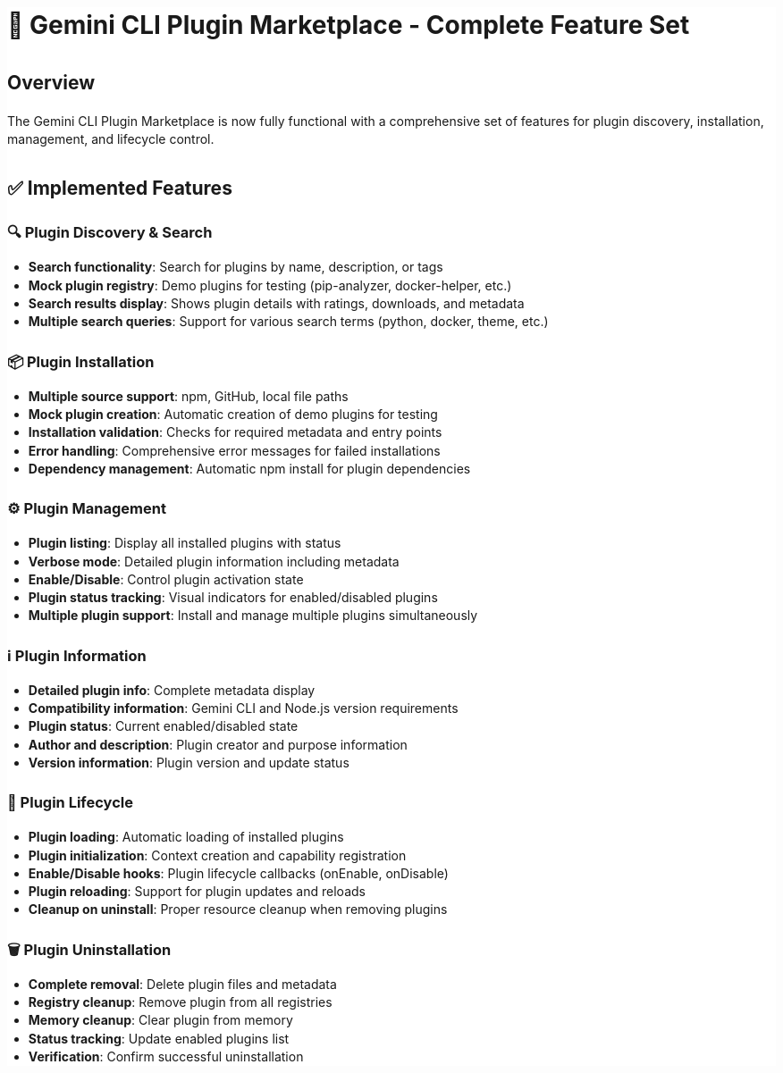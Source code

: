 # 🚀 Gemini CLI Plugin Marketplace - Complete Feature Set

## Overview
The Gemini CLI Plugin Marketplace is now fully functional with a comprehensive set of features for plugin discovery, installation, management, and lifecycle control.

## ✅ Implemented Features

### 🔍 Plugin Discovery & Search
- **Search functionality**: Search for plugins by name, description, or tags
- **Mock plugin registry**: Demo plugins for testing (pip-analyzer, docker-helper, etc.)
- **Search results display**: Shows plugin details with ratings, downloads, and metadata
- **Multiple search queries**: Support for various search terms (python, docker, theme, etc.)

### 📦 Plugin Installation
- **Multiple source support**: npm, GitHub, local file paths
- **Mock plugin creation**: Automatic creation of demo plugins for testing
- **Installation validation**: Checks for required metadata and entry points
- **Error handling**: Comprehensive error messages for failed installations
- **Dependency management**: Automatic npm install for plugin dependencies

### ⚙️ Plugin Management
- **Plugin listing**: Display all installed plugins with status
- **Verbose mode**: Detailed plugin information including metadata
- **Enable/Disable**: Control plugin activation state
- **Plugin status tracking**: Visual indicators for enabled/disabled plugins
- **Multiple plugin support**: Install and manage multiple plugins simultaneously

### ℹ️ Plugin Information
- **Detailed plugin info**: Complete metadata display
- **Compatibility information**: Gemini CLI and Node.js version requirements
- **Plugin status**: Current enabled/disabled state
- **Author and description**: Plugin creator and purpose information
- **Version information**: Plugin version and update status

### 🔄 Plugin Lifecycle
- **Plugin loading**: Automatic loading of installed plugins
- **Plugin initialization**: Context creation and capability registration
- **Enable/Disable hooks**: Plugin lifecycle callbacks (onEnable, onDisable)
- **Plugin reloading**: Support for plugin updates and reloads
- **Cleanup on uninstall**: Proper resource cleanup when removing plugins

### 🗑️ Plugin Uninstallation
- **Complete removal**: Delete plugin files and metadata
- **Registry cleanup**: Remove plugin from all registries
- **Memory cleanup**: Clear plugin from memory
- **Status tracking**: Update enabled plugins list
- **Verification**: Confirm successful uninstallation

